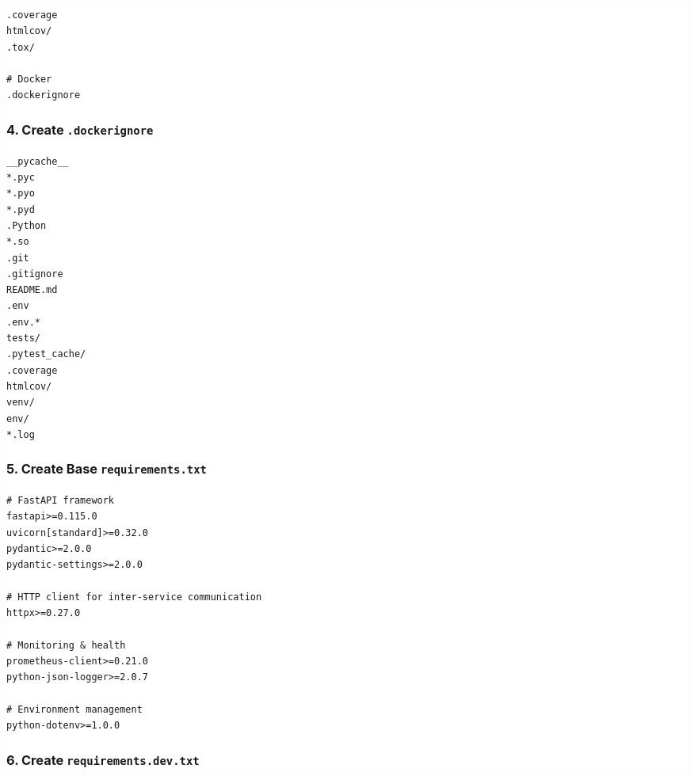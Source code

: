 ```gitignore
.coverage
htmlcov/
.tox/

# Docker
.dockerignore
```

### 4. Create `.dockerignore`

```
__pycache__
*.pyc
*.pyo
*.pyd
.Python
*.so
.git
.gitignore
README.md
.env
.env.*
tests/
.pytest_cache/
.coverage
htmlcov/
venv/
env/
*.log
```

### 5. Create Base `requirements.txt`

```txt
# FastAPI framework
fastapi>=0.115.0
uvicorn[standard]>=0.32.0
pydantic>=2.0.0
pydantic-settings>=2.0.0

# HTTP client for inter-service communication
httpx>=0.27.0

# Monitoring & health
prometheus-client>=0.21.0
python-json-logger>=2.0.7

# Environment management
python-dotenv>=1.0.0
```

### 6. Create `requirements.dev.txt`
